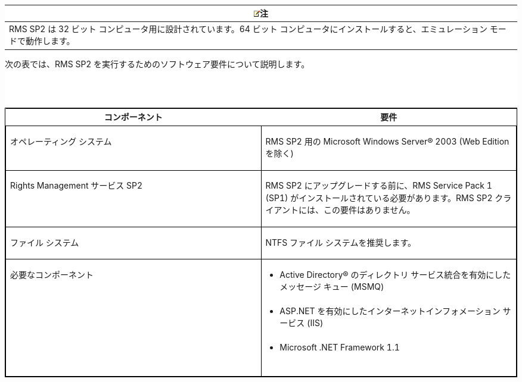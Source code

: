| ![](images/Cc747637.note(WS.10).gif)注                                                                      |  
|------------------------------------------------------------------------------------------------------------------------------------------|  
| RMS SP2 は 32 ビット コンピュータ用に設計されています。64 ビット コンピュータにインストールすると、エミュレーション モードで動作します。 |
  
次の表では、RMS SP2 を実行するためのソフトウェア要件について説明します。
  
###  

<p> </p>
<table style="border:1px solid black;">  
<colgroup>  
<col width="50%" />  
<col width="50%" />  
</colgroup>  
<thead>  
<tr class="header">  
<th>コンポーネント</th>  
<th>要件</th>  
</tr>  
</thead>  
<tbody>  
<tr class="odd">
<td style="border:1px solid black;"><p>オペレーティング システム</p></td>
<td style="border:1px solid black;"><p>RMS SP2 用の Microsoft Windows Server® 2003 (Web Edition を除く)</p></td>
</tr>  
<tr class="even">
<td style="border:1px solid black;"><p>Rights Management サービス SP2</p></td>
<td style="border:1px solid black;"><p>RMS SP2 にアップグレードする前に、RMS Service Pack 1 (SP1) がインストールされている必要があります。RMS SP2 クライアントには、この要件はありません。</p></td>
</tr>  
<tr class="odd">
<td style="border:1px solid black;"><p>ファイル システム</p></td>
<td style="border:1px solid black;"><p>NTFS ファイル システムを推奨します。</p></td>
</tr>  
<tr class="even">
<td style="border:1px solid black;"><p>必要なコンポーネント</p></td>
<td style="border:1px solid black;"><ul>
<li>Active Directory® のディレクトリ サービス統合を有効にしたメッセージ キュー (MSMQ)<br />  
<br />  
</li>  
<li>ASP.NET を有効にしたインターネットインフォメーション サービス (IIS)<br />  
<br />  
</li>  
<li>Microsoft .NET Framework 1.1<br />  
<br />  
</li>
</ul></td>
</tr>
</tbody>
</table>
<p> </p>
